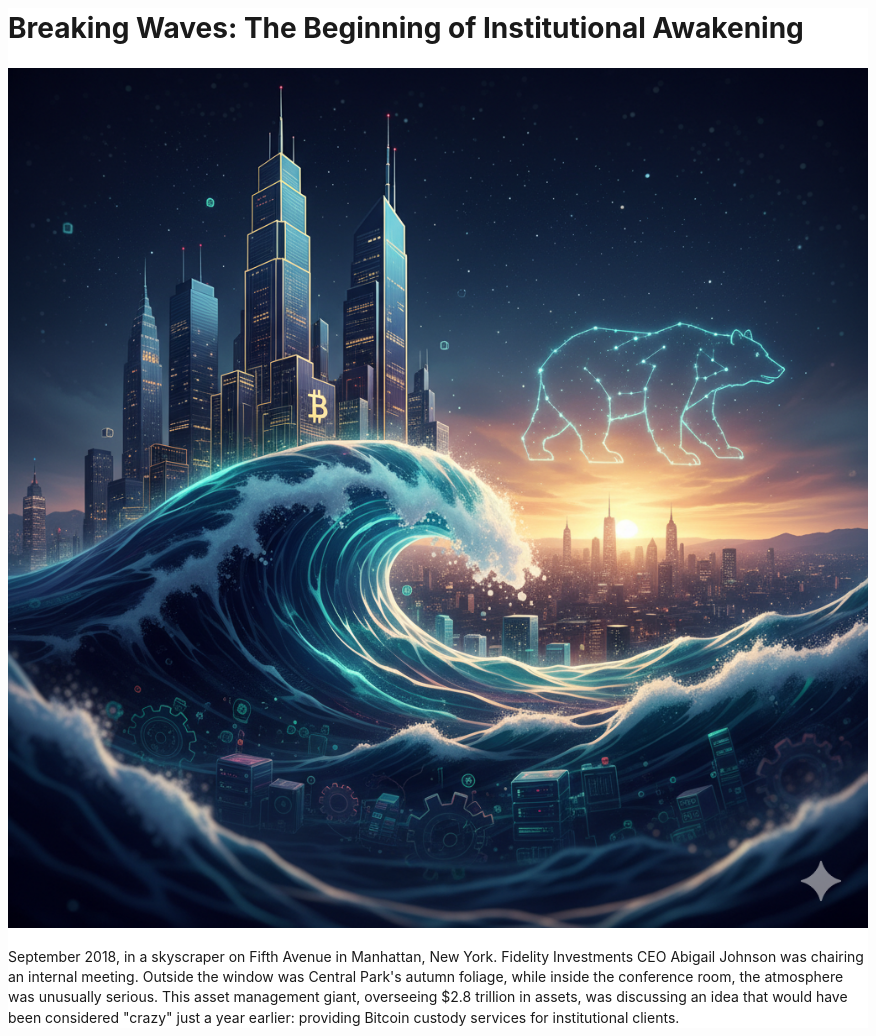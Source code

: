 # Breaking Waves: The Beginning of Institutional Awakening

![Breaking Waves: The Beginning of Institutional Awakening](../img/25.png)

September 2018, in a skyscraper on Fifth Avenue in Manhattan, New York. Fidelity Investments CEO Abigail Johnson was chairing an internal meeting. Outside the window was Central Park's autumn foliage, while inside the conference room, the atmosphere was unusually serious. This asset management giant, overseeing $2.8 trillion in assets, was discussing an idea that would have been considered "crazy" just a year earlier: providing Bitcoin custody services for institutional clients.
